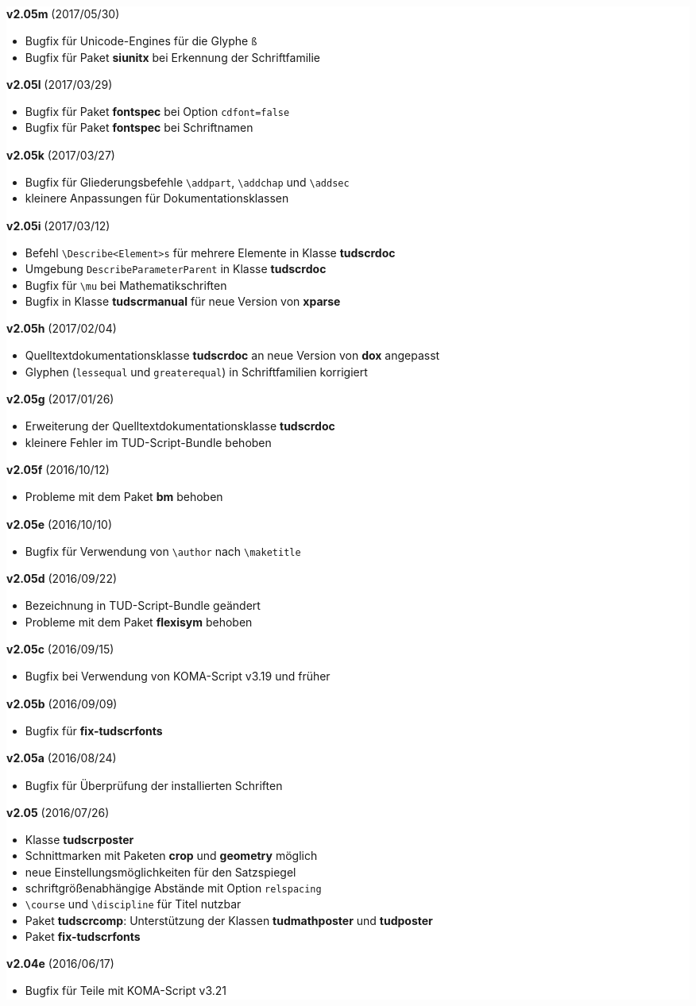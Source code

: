 **v2.05m** (2017/05/30)
+ Bugfix für Unicode-Engines für die Glyphe `ß`
+ Bugfix für Paket **siunitx** bei Erkennung der Schriftfamilie

**v2.05l** (2017/03/29)
+ Bugfix für Paket **fontspec** bei Option `cdfont=false`
+ Bugfix für Paket **fontspec** bei Schriftnamen

**v2.05k** (2017/03/27)
+ Bugfix für Gliederungsbefehle `\addpart`, `\addchap` und `\addsec`
+ kleinere Anpassungen für Dokumentationsklassen

**v2.05i** (2017/03/12)
+ Befehl `\Describe<Element>s` für mehrere Elemente in Klasse **tudscrdoc**
+ Umgebung `DescribeParameterParent` in Klasse **tudscrdoc**
+ Bugfix für `\mu` bei Mathematikschriften
+ Bugfix in Klasse **tudscrmanual** für neue Version von **xparse**

**v2.05h** (2017/02/04)
+ Quelltextdokumentationsklasse **tudscrdoc** an neue Version von **dox** 
  angepasst
+ Glyphen (`lessequal` und `greaterequal`) in Schriftfamilien korrigiert

**v2.05g** (2017/01/26)
+ Erweiterung der Quelltextdokumentationsklasse **tudscrdoc**
+ kleinere Fehler im TUD-Script-Bundle behoben

**v2.05f** (2016/10/12)
+ Probleme mit dem Paket **bm** behoben

**v2.05e** (2016/10/10)
+ Bugfix für Verwendung von `\author` nach `\maketitle`

**v2.05d** (2016/09/22)
+ Bezeichnung in TUD-Script-Bundle geändert
+ Probleme mit dem Paket **flexisym** behoben

**v2.05c** (2016/09/15)
+ Bugfix bei Verwendung von KOMA-Script v3.19 und früher

**v2.05b** (2016/09/09)
+ Bugfix für **fix-tudscrfonts**

**v2.05a** (2016/08/24)
+ Bugfix für Überprüfung der installierten Schriften

**v2.05** (2016/07/26)
+ Klasse **tudscrposter**
+ Schnittmarken mit Paketen **crop** und **geometry** möglich
+ neue Einstellungsmöglichkeiten für den Satzspiegel
+ schriftgrößenabhängige Abstände mit Option `relspacing`
+ `\course` und `\discipline` für Titel nutzbar
+ Paket **tudscrcomp**: Unterstützung der Klassen **tudmathposter** und
  **tudposter**
+ Paket **fix-tudscrfonts**

**v2.04e** (2016/06/17)
+ Bugfix für Teile mit KOMA-Script v3.21
